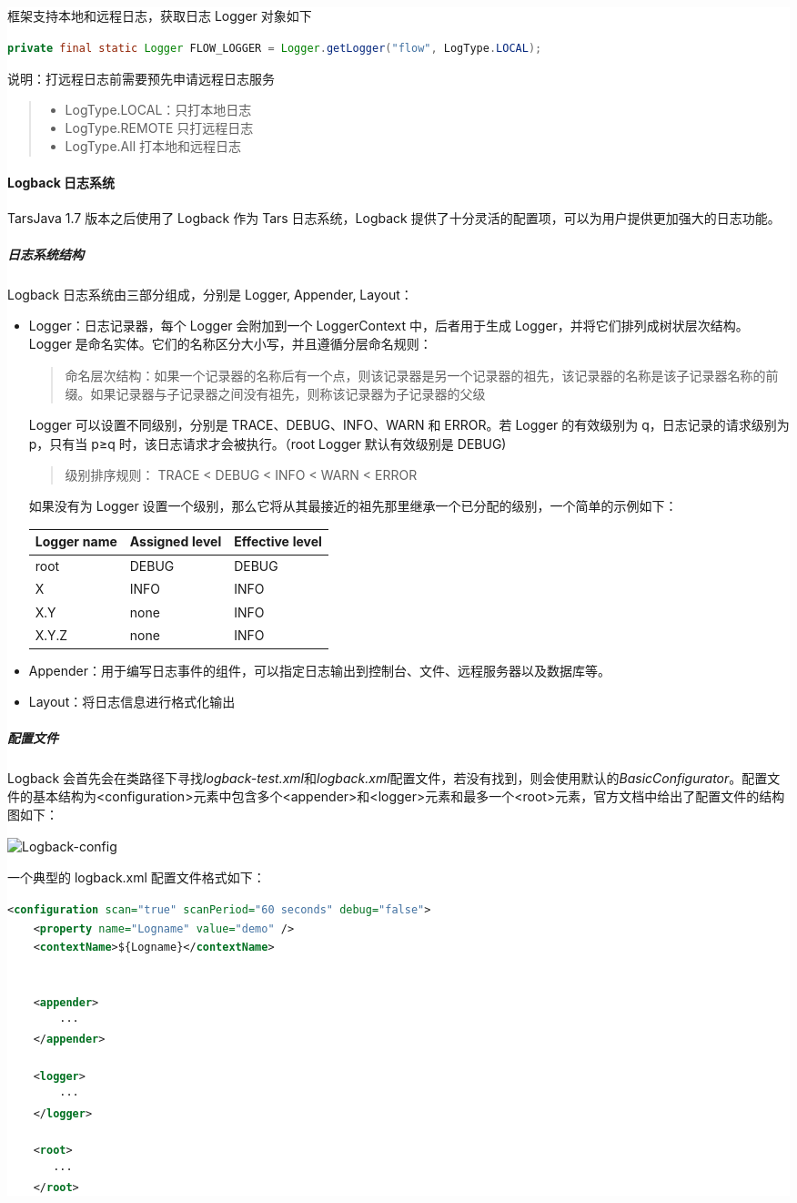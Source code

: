 框架支持本地和远程日志，获取日志 Logger 对象如下 ​

```java
private final static Logger FLOW_LOGGER = Logger.getLogger("flow", LogType.LOCAL);
```

说明：打远程日志前需要预先申请远程日志服务

> - LogType.LOCAL：只打本地日志
> - LogType.REMOTE 只打远程日志
> - LogType.All 打本地和远程日志

#### Logback 日志系统

TarsJava 1.7 版本之后使用了 Logback 作为 Tars 日志系统，Logback 提供了十分灵活的配置项，可以为用户提供更加强大的日志功能。

##### 日志系统结构

Logback 日志系统由三部分组成，分别是 Logger, Appender, Layout：

- Logger：日志记录器，每个 Logger 会附加到一个 LoggerContext 中，后者用于生成 Logger，并将它们排列成树状层次结构。Logger 是命名实体。它们的名称区分大小写，并且遵循分层命名规则：

  > 命名层次结构：如果一个记录器的名称后有一个点，则该记录器是另一个记录器的祖先，该记录器的名称是该子记录器名称的前缀。如果记录器与子记录器之间没有祖先，则称该记录器为子记录器的父级

  Logger 可以设置不同级别，分别是 TRACE、DEBUG、INFO、WARN 和 ERROR。若 Logger 的有效级别为 q，日志记录的请求级别为 p，只有当 p≥q 时，该日志请求才会被执行。（root Logger 默认有效级别是 DEBUG)

  > 级别排序规则： TRACE < DEBUG < INFO < WARN < ERROR

  如果没有为 Logger 设置一个级别，那么它将从其最接近的祖先那里继承一个已分配的级别，一个简单的示例如下：

  | Logger name | Assigned level | Effective level |
  | ----------- | -------------- | --------------- |
  | root        | DEBUG          | DEBUG           |
  | X           | INFO           | INFO            |
  | X.Y         | none           | INFO            |
  | X.Y.Z       | none           | INFO            |

- Appender：用于编写日志事件的组件，可以指定日志输出到控制台、文件、远程服务器以及数据库等。

- Layout：将日志信息进行格式化输出

##### 配置文件

Logback 会首先会在类路径下寻找*logback-test.xml*和*logback.xml*配置文件，若没有找到，则会使用默认的*BasicConfigurator*。配置文件的基本结构为\<configuration\>元素中包含多个\<appender\>和\<logger\>元素和最多一个\<root\>元素，官方文档中给出了配置文件的结构图如下：

![Logback-config](images/Logback-config.png)

一个典型的 logback.xml 配置文件格式如下：

```xml
<configuration scan="true" scanPeriod="60 seconds" debug="false">
    <property name="Logname" value="demo" />
    <contextName>${Logname}</contextName>


    <appender>
        ···
    </appender>

    <logger>
        ···
    </logger>

    <root>
       ···
    </root>
```